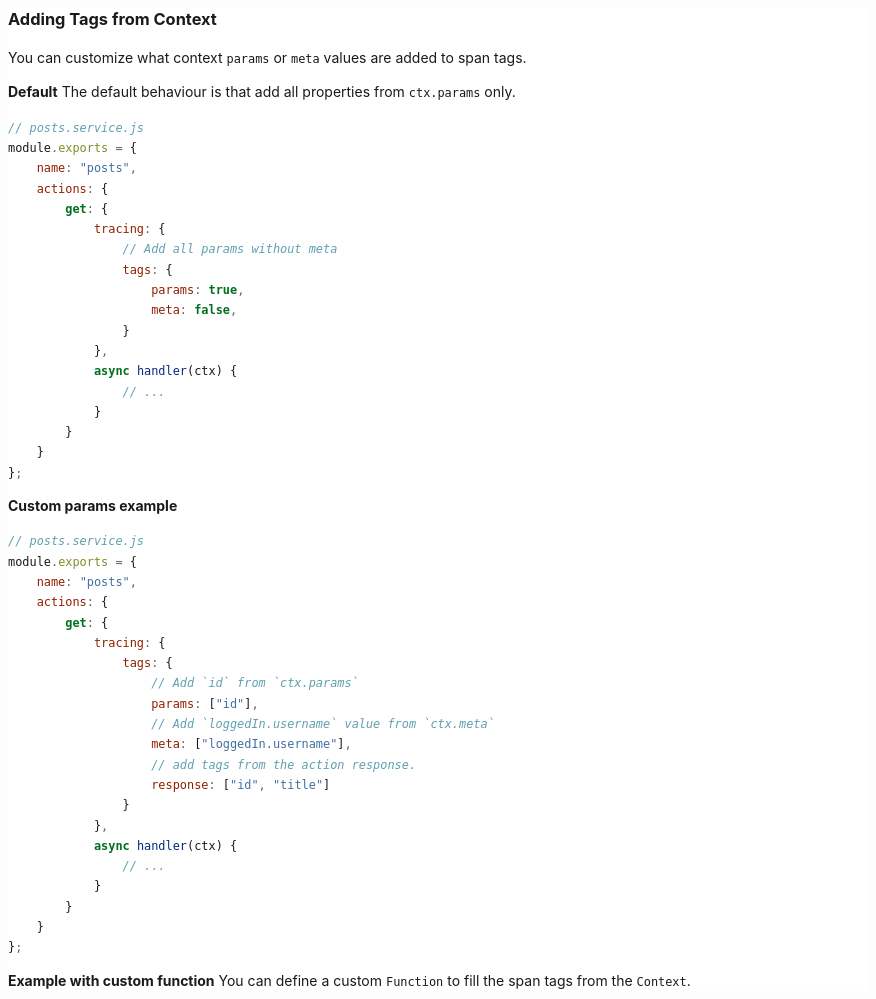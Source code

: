 ### Adding Tags from Context
You can customize what context `params` or `meta` values are added to span tags.

**Default** The default behaviour is that add all properties from `ctx.params` only.
```js
// posts.service.js
module.exports = {
    name: "posts",
    actions: {
        get: {
            tracing: {
                // Add all params without meta
                tags: {
                    params: true,
                    meta: false,
                }
            },
            async handler(ctx) {
                // ...
            }
        }
    }
};
```

**Custom params example**
```js
// posts.service.js
module.exports = {
    name: "posts",
    actions: {
        get: {
            tracing: {
                tags: {
                    // Add `id` from `ctx.params`
                    params: ["id"],
                    // Add `loggedIn.username` value from `ctx.meta`
                    meta: ["loggedIn.username"],
                    // add tags from the action response.
                    response: ["id", "title"]
                }
            },
            async handler(ctx) {
                // ...
            }
        }
    }
};
```

**Example with custom function** You can define a custom `Function` to fill the span tags from the `Context`.
